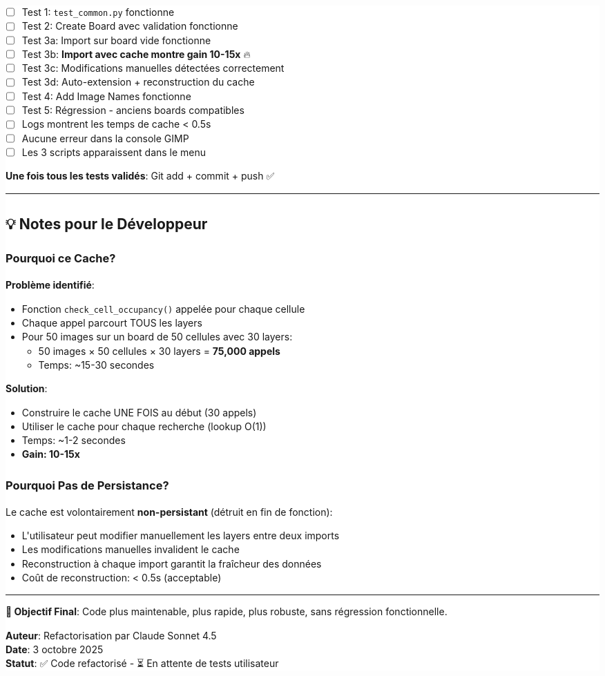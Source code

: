 - [ ] Test 1: `test_common.py` fonctionne
- [ ] Test 2: Create Board avec validation fonctionne
- [ ] Test 3a: Import sur board vide fonctionne
- [ ] Test 3b: **Import avec cache montre gain 10-15x** 🔥
- [ ] Test 3c: Modifications manuelles détectées correctement
- [ ] Test 3d: Auto-extension + reconstruction du cache
- [ ] Test 4: Add Image Names fonctionne
- [ ] Test 5: Régression - anciens boards compatibles
- [ ] Logs montrent les temps de cache < 0.5s
- [ ] Aucune erreur dans la console GIMP
- [ ] Les 3 scripts apparaissent dans le menu

**Une fois tous les tests validés**: Git add + commit + push ✅

---

## 💡 Notes pour le Développeur

### Pourquoi ce Cache?

**Problème identifié**: 
- Fonction `check_cell_occupancy()` appelée pour chaque cellule
- Chaque appel parcourt TOUS les layers
- Pour 50 images sur un board de 50 cellules avec 30 layers:
  - 50 images × 50 cellules × 30 layers = **75,000 appels**
  - Temps: ~15-30 secondes

**Solution**:
- Construire le cache UNE FOIS au début (30 appels)
- Utiliser le cache pour chaque recherche (lookup O(1))
- Temps: ~1-2 secondes
- **Gain: 10-15x**

### Pourquoi Pas de Persistance?

Le cache est volontairement **non-persistant** (détruit en fin de fonction):
- L'utilisateur peut modifier manuellement les layers entre deux imports
- Les modifications manuelles invalident le cache
- Reconstruction à chaque import garantit la fraîcheur des données
- Coût de reconstruction: < 0.5s (acceptable)

---

**🎯 Objectif Final**: Code plus maintenable, plus rapide, plus robuste, sans régression fonctionnelle.

**Auteur**: Refactorisation par Claude Sonnet 4.5  
**Date**: 3 octobre 2025  
**Statut**: ✅ Code refactorisé - ⏳ En attente de tests utilisateur

